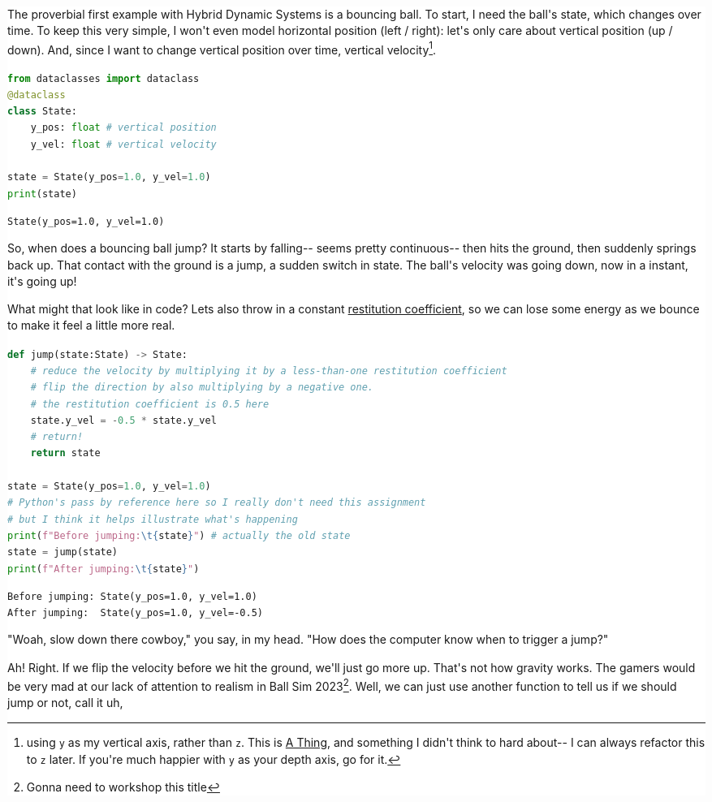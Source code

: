 The proverbial first example with Hybrid Dynamic Systems is a bouncing ball. To start, I need the ball's state, which changes over time. To keep this very simple, I won't even model horizontal position (left / right): let's only care about vertical position (up / down). And, since I want to change vertical position over time, vertical velocity[^1].

[^1]: using `y` as my vertical axis, rather than `z`. This is [A Thing](https://forums.autodesk.com/t5/fusion-360-manufacture/why-is-y-up-instead-of-z-by-default/td-p/7226258), and something I didn't think to hard about-- I can always refactor this to `z` later. If you're much happier with `y` as your depth axis, go for it.


```python
from dataclasses import dataclass
@dataclass
class State:
    y_pos: float # vertical position
    y_vel: float # vertical velocity

state = State(y_pos=1.0, y_vel=1.0)
print(state)
```

    State(y_pos=1.0, y_vel=1.0)


So, when does a bouncing ball jump? It starts by falling-- seems pretty continuous-- then hits the ground, then suddenly springs back up. That contact with the ground is a jump, a sudden switch in state. The ball's velocity was going down, now in a instant, it's going up!

What might that look like in code? Lets also throw in a constant [restitution coefficient](https://en.wikipedia.org/wiki/Coefficient_of_restitution), so we can lose some energy as we bounce to make it feel a little more real.


```python
def jump(state:State) -> State:
    # reduce the velocity by multiplying it by a less-than-one restitution coefficient
    # flip the direction by also multiplying by a negative one.
    # the restitution coefficient is 0.5 here
    state.y_vel = -0.5 * state.y_vel
    # return!
    return state

state = State(y_pos=1.0, y_vel=1.0)
# Python's pass by reference here so I really don't need this assignment
# but I think it helps illustrate what's happening
print(f"Before jumping:\t{state}") # actually the old state
state = jump(state)
print(f"After jumping:\t{state}")
```

    Before jumping:	State(y_pos=1.0, y_vel=1.0)
    After jumping:	State(y_pos=1.0, y_vel=-0.5)


"Woah, slow down there cowboy," you say, in my head. "How does the computer know when to trigger a jump?"

Ah! Right. If we flip the velocity before we hit the ground, we'll just go more up. That's not how gravity works. The gamers would be very mad at our lack of attention to realism in Ball Sim 2023[^2]. Well, we can just use another function to tell us if we should jump or not, call it uh, 


[^2]: Gonna need to workshop this title
[^3]: `__main__` is the "main" Python module, and the global namespace. When we write bare functions or classes, like say in a notebook or REPL, they live here. Otherwise, they live in the module you say they live in, which is typically the file you wrote them in [^4]
[^4]: it is [more complicated than this](https://docs.python.org/3.11/tutorial/modules.html). Don't @ me.
[^5]: Future Blit here-- I will eventually need to get into the weeds of writing my own ODE Solver, because the off-the-shelf ones don't have the features I will eventually need.
[^6]: I'm skipping the graphing code for now-- it's a lot of boilerplate, and I want to someday I want to have a nicer publishing flow. That means it's future content, baybee-- I can post about it!